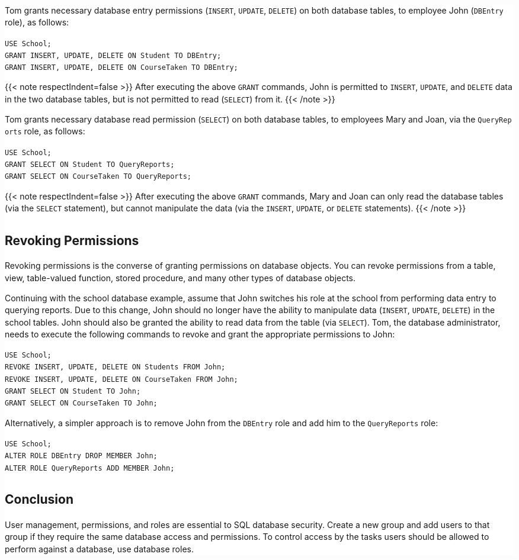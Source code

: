 Tom grants necessary database entry permissions (`INSERT`, `UPDATE`, `DELETE`) on both database tables, to employee John  (`DBEntry` role), as follows:

    USE School;
    GRANT INSERT, UPDATE, DELETE ON Student TO DBEntry;
    GRANT INSERT, UPDATE, DELETE ON CourseTaken TO DBEntry;

{{< note respectIndent=false >}}
After executing the above `GRANT` commands, John is permitted to `INSERT`, `UPDATE`, and `DELETE` data in the two database tables, but is not permitted to read (`SELECT`) from it.
{{< /note >}}

Tom grants necessary database read permission (`SELECT`) on both database tables, to employees Mary and Joan, via the `QueryReports` role, as follows:

    USE School;
    GRANT SELECT ON Student TO QueryReports;
    GRANT SELECT ON CourseTaken TO QueryReports;

{{< note respectIndent=false >}}
After executing the above `GRANT` commands, Mary and Joan can only read the database tables (via the `SELECT` statement), but cannot manipulate the data (via the `INSERT`, `UPDATE`, or `DELETE` statements).
{{< /note >}}

## Revoking Permissions

Revoking permissions is the converse of granting permissions on database objects. You can revoke permissions from a table, view, table-valued function, stored procedure, and many other types of database objects.

Continuing with the school database example, assume that John switches his role at the school from performing data entry to querying reports. Due to this change, John should no longer have the ability to manipulate data (`INSERT`, `UPDATE`, `DELETE`) in the school tables. John should also be granted the ability to read data from the table (via `SELECT`). Tom, the database administrator, needs to execute the following commands to revoke and grant the appropriate permissions to John:

    USE School;
    REVOKE INSERT, UPDATE, DELETE ON Students FROM John;
    REVOKE INSERT, UPDATE, DELETE ON CourseTaken FROM John;
    GRANT SELECT ON Student TO John;
    GRANT SELECT ON CourseTaken TO John;

Alternatively, a simpler approach is to remove John from the `DBEntry` role and add him to the `QueryReports` role:

    USE School;
    ALTER ROLE DBEntry DROP MEMBER John;
    ALTER ROLE QueryReports ADD MEMBER John;

## Conclusion

User management, permissions, and roles are essential to SQL database security. Create a new group and add users to that group if they require the same database access and permissions. To control access by the tasks users should be allowed to perform against a database, use database roles.
